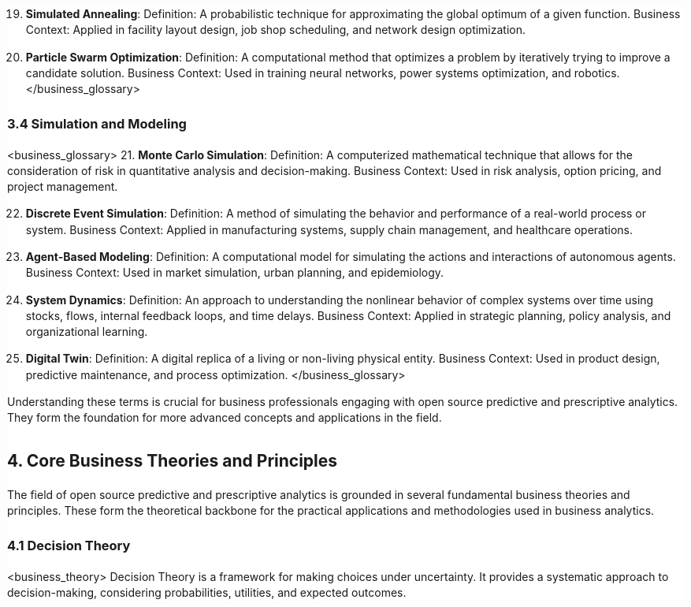 19. **Simulated Annealing**:
    Definition: A probabilistic technique for approximating the global optimum of a given function.
    Business Context: Applied in facility layout design, job shop scheduling, and network design optimization.

20. **Particle Swarm Optimization**:
    Definition: A computational method that optimizes a problem by iteratively trying to improve a candidate solution.
    Business Context: Used in training neural networks, power systems optimization, and robotics.
</business_glossary>

### 3.4 Simulation and Modeling

<business_glossary>
21. **Monte Carlo Simulation**:
    Definition: A computerized mathematical technique that allows for the consideration of risk in quantitative analysis and decision-making.
    Business Context: Used in risk analysis, option pricing, and project management.

22. **Discrete Event Simulation**:
    Definition: A method of simulating the behavior and performance of a real-world process or system.
    Business Context: Applied in manufacturing systems, supply chain management, and healthcare operations.

23. **Agent-Based Modeling**:
    Definition: A computational model for simulating the actions and interactions of autonomous agents.
    Business Context: Used in market simulation, urban planning, and epidemiology.

24. **System Dynamics**:
    Definition: An approach to understanding the nonlinear behavior of complex systems over time using stocks, flows, internal feedback loops, and time delays.
    Business Context: Applied in strategic planning, policy analysis, and organizational learning.

25. **Digital Twin**:
    Definition: A digital replica of a living or non-living physical entity.
    Business Context: Used in product design, predictive maintenance, and process optimization.
</business_glossary>

Understanding these terms is crucial for business professionals engaging with open source predictive and prescriptive analytics. They form the foundation for more advanced concepts and applications in the field.

## 4. Core Business Theories and Principles

The field of open source predictive and prescriptive analytics is grounded in several fundamental business theories and principles. These form the theoretical backbone for the practical applications and methodologies used in business analytics.

### 4.1 Decision Theory

<business_theory>
Decision Theory is a framework for making choices under uncertainty. It provides a systematic approach to decision-making, considering probabilities, utilities, and expected outcomes.
